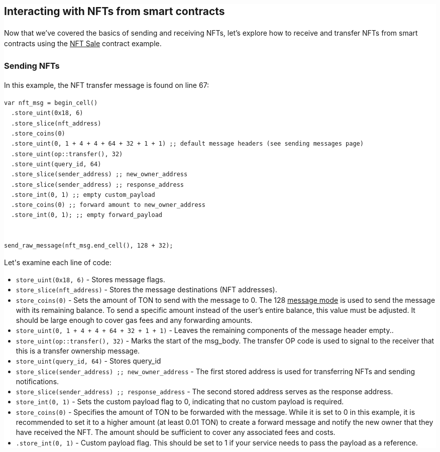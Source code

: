 ## Interacting with NFTs from smart contracts

Now that we’ve covered the basics of sending and receiving NFTs, let’s explore how to receive and transfer NFTs from smart contracts using the [NFT Sale](https://github.com/ton-blockchain/token-contract/blob/1ad314a98d20b41241d5329e1786fc894ad811de/nft/nft-sale.fc) contract example.

### Sending NFTs

In this example, the NFT transfer message is found on line 67:

```
var nft_msg = begin_cell()
  .store_uint(0x18, 6)
  .store_slice(nft_address)
  .store_coins(0)
  .store_uint(0, 1 + 4 + 4 + 64 + 32 + 1 + 1) ;; default message headers (see sending messages page)
  .store_uint(op::transfer(), 32)
  .store_uint(query_id, 64)
  .store_slice(sender_address) ;; new_owner_address
  .store_slice(sender_address) ;; response_address
  .store_int(0, 1) ;; empty custom_payload
  .store_coins(0) ;; forward amount to new_owner_address
  .store_int(0, 1); ;; empty forward_payload


send_raw_message(nft_msg.end_cell(), 128 + 32);
```

Let's examine each line of code:

- `store_uint(0x18, 6)` - Stores message flags.
- `store_slice(nft_address)` - Stores the message destinations (NFT addresses).
- `store_coins(0)` -  Sets the amount of TON to send with the message to 0. The 128 [message mode](/v3/documentation/smart-contracts/message-management/sending-messages#message-modes) is used to send the message with its remaining balance. To send a specific amount instead of the user’s entire balance, this value must be adjusted. It should be large enough to cover gas fees and any forwarding amounts.
- `store_uint(0, 1 + 4 + 4 + 64 + 32 + 1 + 1)`  -  Leaves the remaining components of the message header empty..
- `store_uint(op::transfer(), 32)` - Marks the start of the msg_body. The transfer OP code is used to signal to the receiver that this is a transfer ownership message.
- `store_uint(query_id, 64)` - Stores query_id
- `store_slice(sender_address) ;; new_owner_address` - The first stored address is used for transferring NFTs and sending notifications.
- `store_slice(sender_address) ;; response_address` - The second stored address serves as the response address.
- `store_int(0, 1)` - Sets the custom payload flag to 0, indicating that no custom payload is required.
- `store_coins(0)` - Specifies the amount of TON to be forwarded with the message. While it is set to 0 in this example, it is recommended to set it to a higher amount (at least 0.01 TON) to create a forward message and notify the new owner that they have received the NFT. The amount should be sufficient to cover any associated fees and costs.
- `.store_int(0, 1)` - Custom payload flag. This should be set to 1 if your service needs to pass the payload as a reference.
